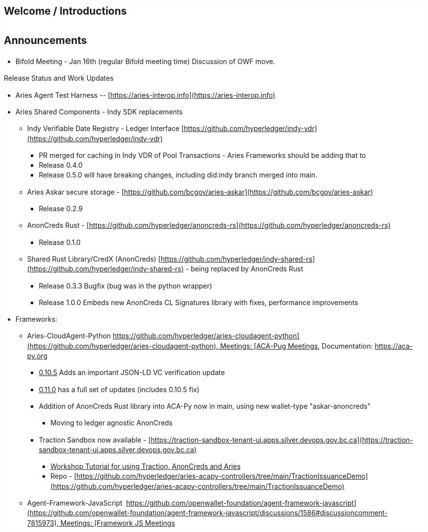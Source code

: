 ## Welcome / Introductions

## Announcements

- Bifold Meeting - Jan 16th (regular Bifold meeting time) Discussion of OWF move.

Release Status and Work Updates

- Aries Agent Test Harness -- [https://aries-interop.info](https://aries-interop.info)
- Aries Shared Components - Indy SDK replacements
  
  - Indy Verifiable Date Registry - Ledger Interface [https://github.com/hyperledger/indy-vdr](https://github.com/hyperledger/indy-vdr)
    
    - PR merged for caching in Indy VDR of Pool Transactions - Aries Frameworks should be adding that to
    - Release 0.4.0
    - Release 0.5.0 will have breaking changes, including did:indy branch merged into main.
  - Aries Askar secure storage - [https://github.com/bcgov/aries-askar](https://github.com/bcgov/aries-askar)
    
    - Release 0.2.9
  - AnonCreds Rust - [https://github.com/hyperledger/anoncreds-rs](https://github.com/hyperledger/anoncreds-rs)
    
    - Release 0.1.0
  - Shared Rust Library/CredX (AnonCreds) [https://github.com/hyperledger/indy-shared-rs](https://github.com/hyperledger/indy-shared-rs) - being replaced by AnonCreds Rust
    
    - Release 0.3.3 Bugfix (bug was in the python wrapper)
      
    - Release 1.0.0 Embeds new AnonCreds CL Signatures library with fixes, performance improvements
- Frameworks:
  
  - Aries-CloudAgent-Python [https://github.com/hyperledger/aries-cloudagent-python](https://github.com/hyperledger/aries-cloudagent-python), Meetings: [ACA-Pug Meetings](ACA-Pug-Meetings_18484272.html), Documentation: https://aca-py.org
    
    - [0.10.5](https://github.com/hyperledger/aries-cloudagent-python/releases/tag/0.10.5) Adds an important JSON-LD VC verification update
    - [0.11.0](https://github.com/hyperledger/aries-cloudagent-python/releases/tag/0.11.0) has a full set of updates (includes 0.10.5 fix)
    - Addition of AnonCreds Rust library into ACA-Py now in main, using new wallet-type "askar-anoncreds"
      
      - Moving to ledger agnostic AnonCreds
    - Traction Sandbox now available - [https://traction-sandbox-tenant-ui.apps.silver.devops.gov.bc.ca](https://traction-sandbox-tenant-ui.apps.silver.devops.gov.bc.ca)
      
      - [Workshop Tutorial for using Traction, AnonCreds and Aries](https://docs.google.com/document/d/1QomkhJ6hDdxdDcYLA6wn-2VLBocotNp00xSQVwIriAE/edit?usp=sharing)
      - Repo - [https://github.com/hyperledger/aries-acapy-controllers/tree/main/TractionIssuanceDemo](https://github.com/hyperledger/aries-acapy-controllers/tree/main/TractionIssuanceDemo)
  - Agent-Framework-JavaScript  [https://github.com/openwallet-foundation/agent-framework-javascript](https://github.com/openwallet-foundation/agent-framework-javascript/discussions/1586#discussioncomment-7815973), Meetings: [Framework JS Meetings](Framework-JS-Meetings_18482467.html)
    